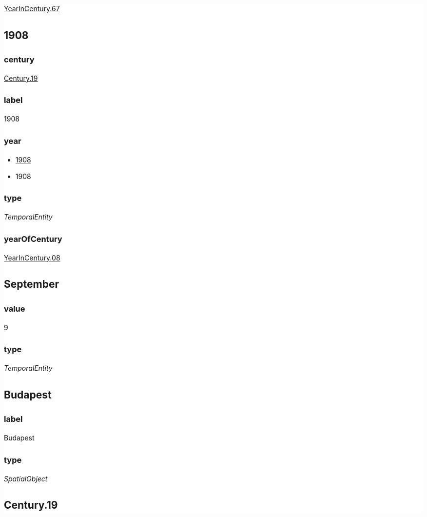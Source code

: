 
[YearInCentury.67](#YearInCentury.67)

## 1908

### century


[Century.19](#Century.19)

### label


1908

### year

 - [1908](#1908)

 - 1908

### type


*TemporalEntity*

### yearOfCentury


[YearInCentury.08](#YearInCentury.08)

## September

### value


9

### type


*TemporalEntity*

## Budapest

### label


Budapest

### type


*SpatialObject*

## Century.19
